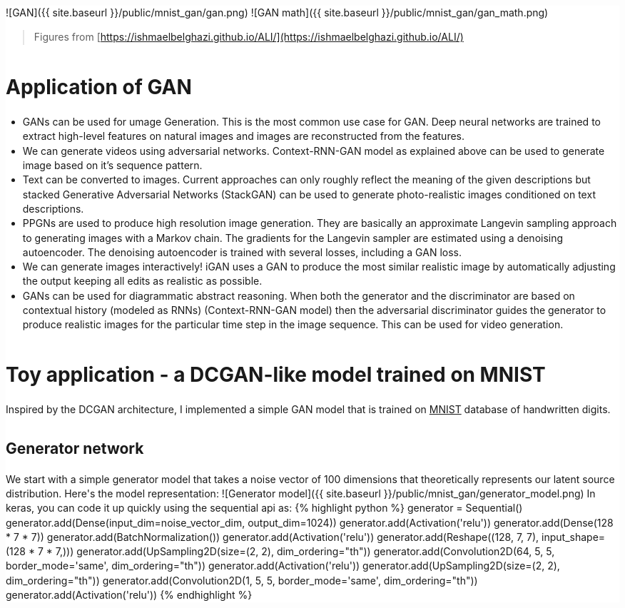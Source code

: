 
![GAN]({{ site.baseurl }}/public/mnist_gan/gan.png)
![GAN math]({{ site.baseurl }}/public/mnist_gan/gan_math.png)
> Figures from [https://ishmaelbelghazi.github.io/ALI/](https://ishmaelbelghazi.github.io/ALI/)

# Application of GAN

* GANs can be used for umage Generation. This is the most common use case for GAN. Deep neural networks are trained to extract high-level features on natural images and images are reconstructed from the features. 
* We can generate videos using adversarial networks. Context-RNN-GAN model as explained above can be used to generate image based on it’s sequence pattern.
* Text can be converted to images. Current approaches can only roughly reflect the meaning of the given descriptions but stacked Generative Adversarial Networks (StackGAN) can be used to generate photo-realistic images conditioned on text descriptions.
* PPGNs are used to produce high resolution image generation. They are basically an approximate Langevin sampling approach to generating images with a Markov chain. The gradients for the Langevin sampler are estimated using a denoising autoencoder. The denoising autoencoder is trained with several losses, including a GAN loss.
* We can generate images interactively! iGAN uses a GAN to produce the most similar realistic image by automatically adjusting the output keeping all edits as realistic as possible.
* GANs can be used for diagrammatic abstract reasoning. When both the generator and the discriminator are based on contextual history (modeled as RNNs) (Context-RNN-GAN model) then the adversarial discriminator guides the generator to produce realistic images for the particular time step in the image sequence. This can be used for video generation.


# Toy application - a DCGAN-like model trained on MNIST

Inspired by the DCGAN architecture, I implemented a simple GAN model that is trained on [MNIST](http://yann.lecun.com/exdb/mnist/) database of handwritten digits.

Generator network
---------------------

We start with a simple generator model that takes a noise vector of 100 dimensions that theoretically represents our latent source distribution. Here's the model representation:
![Generator model]({{ site.baseurl }}/public/mnist_gan/generator_model.png)
In keras, you can code it up quickly using the sequential api as:
{% highlight python %}
generator = Sequential()
    generator.add(Dense(input_dim=noise_vector_dim, output_dim=1024))
    generator.add(Activation('relu'))
    generator.add(Dense(128 * 7 * 7))
    generator.add(BatchNormalization())
    generator.add(Activation('relu'))
    generator.add(Reshape((128, 7, 7), input_shape=(128 * 7 * 7,)))
    generator.add(UpSampling2D(size=(2, 2), dim_ordering="th"))
    generator.add(Convolution2D(64, 5, 5, border_mode='same', dim_ordering="th"))
    generator.add(Activation('relu'))
    generator.add(UpSampling2D(size=(2, 2), dim_ordering="th"))
    generator.add(Convolution2D(1, 5, 5, border_mode='same', dim_ordering="th"))
    generator.add(Activation('relu'))
{% endhighlight %}
